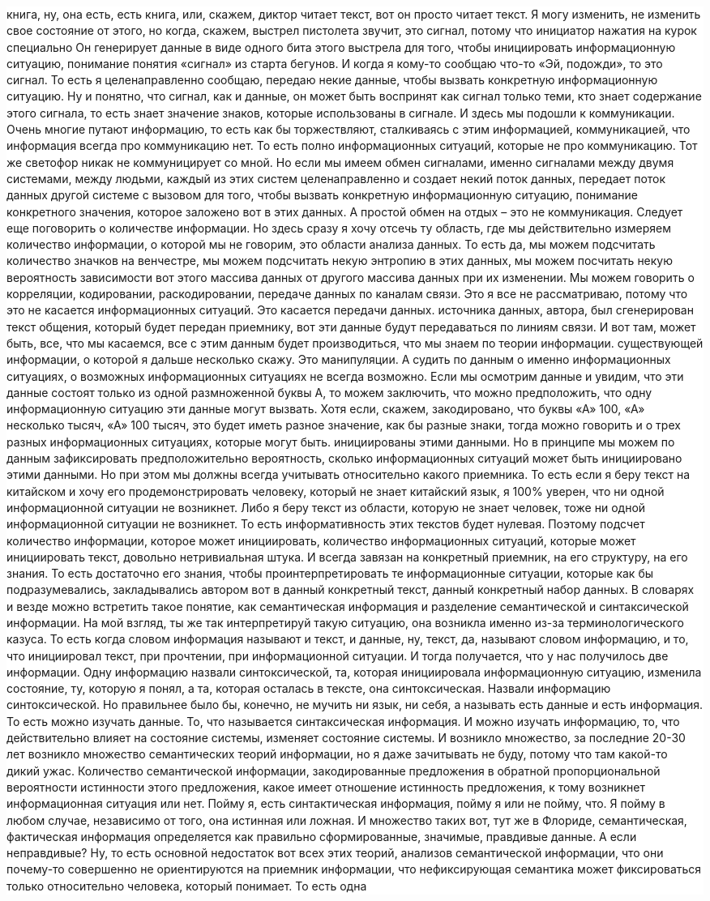 книга, ну, она есть, есть книга, или, скажем, диктор читает текст, вот он просто читает текст. Я могу изменить, не изменить свое состояние от этого, но когда, скажем, выстрел пистолета звучит, это сигнал, потому что инициатор нажатия на курок специально Он генерирует данные в виде одного бита этого выстрела для того, чтобы инициировать информационную ситуацию, понимание понятия «сигнал» из старта бегунов. И когда я кому-то сообщаю что-то «Эй, подожди», то это сигнал. То есть я целенаправленно сообщаю, передаю некие данные, чтобы вызвать конкретную информационную ситуацию. Ну и понятно, что сигнал, как и данные, он может быть воспринят как сигнал только теми, кто знает содержание этого сигнала, то есть знает значение знаков, которые использованы в сигнале. И здесь мы подошли к коммуникации. Очень многие путают информацию, то есть как бы торжествляют, сталкиваясь с этим информацией, коммуникацией, что информация всегда про коммуникацию нет. То есть полно информационных ситуаций, которые не про коммуникацию. Тот же светофор никак не коммуницирует со мной. Но если мы имеем обмен сигналами, именно сигналами между двумя системами, между людьми, каждый из этих систем целенаправленно и создает некий поток данных, передает поток данных другой системе с вызовом для того, чтобы вызвать конкретную информационную ситуацию, понимание конкретного значения, которое заложено вот в этих данных. А простой обмен на отдых – это не коммуникация. Следует еще поговорить о количестве информации. Но здесь сразу я хочу отсечь ту область, где мы действительно измеряем количество информации, о которой мы не говорим, это области анализа данных. То есть да, мы можем подсчитать количество значков на венчестре, мы можем подсчитать некую энтропию в этих данных, мы можем посчитать некую вероятность зависимости вот этого массива данных от другого массива данных при их изменении. Мы можем говорить о корреляции, кодировании, раскодировании, передаче данных по каналам связи. Это я все не рассматриваю, потому что это не касается информационных ситуаций. Это касается передачи данных. источника данных, автора, был сгенерирован текст общения, который будет передан приемнику, вот эти данные будут передаваться по линиям связи. И вот там, может быть, все, что мы касаемся, все с этим данным будет производиться, что мы знаем по теории информации. существующей информации, о которой я дальше несколько скажу. Это манипуляции. А судить по данным о именно информационных ситуациях, о возможных информационных ситуациях не всегда возможно. Если мы осмотрим данные и увидим, что эти данные состоят только из одной размноженной буквы А, то можем заключить, что можно предположить, что одну информационную ситуацию эти данные могут вызвать. Хотя если, скажем, закодировано, что буквы «А» 100, «А» несколько тысяч, «А» 100 тысяч, это будет иметь разное значение, как бы разные знаки, тогда можно говорить и о трех разных информационных ситуациях, которые могут быть. инициированы этими данными. Но в принципе мы можем по данным зафиксировать предположительно вероятность, сколько информационных ситуаций может быть инициировано этими данными. Но при этом мы должны всегда учитывать относительно какого приемника. То есть если я беру текст на китайском и хочу его продемонстрировать человеку, который не знает китайский язык, я 100% уверен, что ни одной информационной ситуации не возникнет. Либо я беру текст из области, которую не знает человек, тоже ни одной информационной ситуации не возникнет. То есть информативность этих текстов будет нулевая. Поэтому подсчет количество информации, которое может инициировать, количество информационных ситуаций, которые может инициировать текст, довольно нетривиальная штука. И всегда завязан на конкретный приемник, на его структуру, на его знания. То есть достаточно его знания, чтобы проинтерпретировать те информационные ситуации, которые как бы подразумевались, закладывались автором вот в данный конкретный текст, данный конкретный набор данных. В словарях и везде можно встретить такое понятие, как семантическая информация и разделение семантической и синтаксической информации. На мой взгляд, ты же так интерпретируй такую ситуацию, она возникла именно из-за терминологического казуса. То есть когда словом информация называют и текст, и данные, ну, текст, да, называют словом информацию, и то, что инициировал текст, при прочтении, при информационной ситуации. И тогда получается, что у нас получилось две информации. Одну информацию назвали синтоксической, та, которая инициировала информационную ситуацию, изменила состояние, ту, которую я понял, а та, которая осталась в тексте, она синтоксическая. Назвали информацию синтоксической. Но правильнее было бы, конечно, не мучить ни язык, ни себя, а называть есть данные и есть информация. То есть можно изучать данные. То, что называется синтаксическая информация. И можно изучать информацию, то, что действительно влияет на состояние системы, изменяет состояние системы. И возникло множество, за последние 20-30 лет возникло множество семантических теорий информации, но я даже зачитывать не буду, потому что там какой-то дикий ужас. Количество семантической информации, закодированные предложения в обратной пропорциональной вероятности истинности этого предложения, какое имеет отношение истинность предложения, к тому возникнет информационная ситуация или нет. Пойму я, есть синтактическая информация, пойму я или не пойму, что. Я пойму в любом случае, независимо от того, она истинная или ложная. И множество таких вот, тут же в Флориде, семантическая, фактическая информация определяется как правильно сформированные, значимые, правдивые данные. А если неправдивые? Ну, то есть основной недостаток вот всех этих теорий, анализов семантической информации, что они почему-то совершенно не ориентируются на приемник информации, что нефиксирующая семантика может фиксироваться только относительно человека, который понимает. То есть одна